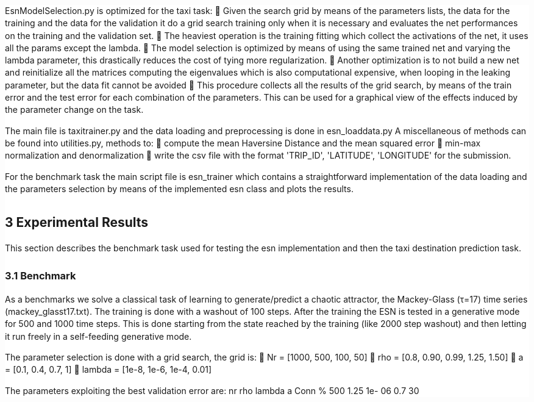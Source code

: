 
EsnModelSelection.py is optimized for the taxi task:
 Given the search grid by means of the parameters lists, the data for the training
and the data for the validation it do a grid search training only when it is
necessary and evaluates the net performances on the training and the validation
set.
 The heaviest operation is the training fitting which collect the activations of the
net, it uses all the params except the lambda.
 The model selection is optimized by means of using the same trained net and
varying the lambda parameter, this drastically reduces the cost of tying more
regularization.
 Another optimization is to not build a new net and reinitialize all the matrices
computing the eigenvalues which is also computational expensive, when looping
in the leaking parameter, but the data fit cannot be avoided
 This procedure collects all the results of the grid search, by means of the train
error and the test error for each combination of the parameters. This can be used
for a graphical view of the effects induced by the parameter change on the task.

The main file is taxitrainer.py and the data loading and preprocessing is done in
esn_loaddata.py
A miscellaneous of methods can be found into utilities.py, methods to:
 compute the mean Haversine Distance and the mean squared error
 min-max normalization and denormalization
 write the csv file with the format 'TRIP_ID', 'LATITUDE', 'LONGITUDE' for the
submission.

For the benchmark task the main script file is esn_trainer which contains a
straightforward implementation of the data loading and the parameters selection by
means of the implemented esn class and plots the results.


## 3 Experimental Results

This section describes the benchmark task used for testing the esn implementation and
then the taxi destination prediction task.

### 3.1 Benchmark

As a benchmarks we solve a classical task of learning to generate/predict a chaotic
attractor, the Mackey-Glass (τ=17) time series (mackey_glasst17.txt).
The training is done with a washout of 100 steps.
After the training the ESN is tested in a generative mode for 500 and 1000 time steps.
This is done starting from the state reached by the training (like 2000 step washout) and
then letting it run freely in a self-feeding generative mode.

The parameter selection is done with a grid search, the grid is:
 Nr = [1000, 500, 100, 50]
 rho = [0.8, 0.90, 0.99, 1.25, 1.50]
 a = [0.1, 0.4, 0.7, 1]
 lambda = [1e-8, 1e-6, 1e-4, 0.01]

The parameters exploiting the best validation error are:
nr rho lambda a Conn %
500 1.25 1e- 06 0.7 30
